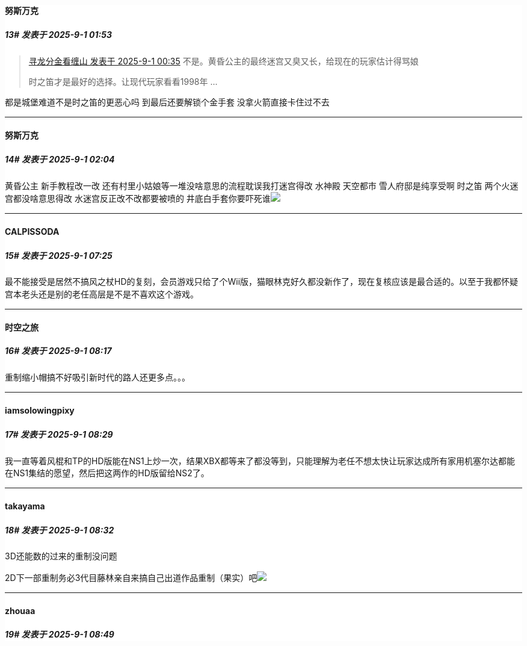 ####  努斯万克  
##### 13#       发表于 2025-9-1 01:53

<blockquote><a href="httphttps://stage1st.com/2b/forum.php?mod=redirect&amp;goto=findpost&amp;pid=68349299&amp;ptid=2260692" target="_blank">寻龙分金看缠山 发表于 2025-9-1 00:35</a>
不是。黄昏公主的最终迷宫又臭又长，给现在的玩家估计得骂娘

时之笛才是最好的选择。让现代玩家看看1998年 ...</blockquote>
都是城堡难道不是时之笛的更恶心吗 到最后还要解锁个金手套 没拿火箭直接卡住过不去

*****

####  努斯万克  
##### 14#       发表于 2025-9-1 02:04

黄昏公主 新手教程改一改 还有村里小姑娘等一堆没啥意思的流程耽误我打迷宫得改 水神殿 天空都市 雪人府邸是纯享受啊
时之笛 两个火迷宫都没啥意思得改 水迷宫反正改不改都要被喷的 井底白手套你要吓死谁<img src="https://static.stage1st.com/image/smiley/face2017/002.png" referrerpolicy="no-referrer">

*****

####  CALPISSODA  
##### 15#       发表于 2025-9-1 07:25

最不能接受是居然不搞风之杖HD的复刻，会员游戏只给了个Wii版，猫眼林克好久都没新作了，现在复核应该是最合适的。以至于我都怀疑宫本老头还是别的老任高层是不是不喜欢这个游戏。

*****

####  时空之旅  
##### 16#       发表于 2025-9-1 08:17

重制缩小帽搞不好吸引新时代的路人还更多点。。。

*****

####  iamsolowingpixy  
##### 17#       发表于 2025-9-1 08:29

我一直等着风棍和TP的HD版能在NS1上炒一次，结果XBX都等来了都没等到，只能理解为老任不想太快让玩家达成所有家用机塞尔达都能在NS1集结的愿望，然后把这两作的HD版留给NS2了。

*****

####  takayama  
##### 18#       发表于 2025-9-1 08:32

3D还能数的过来的重制没问题

2D下一部重制务必3代目藤林亲自来搞自己出道作品重制（果实）吧<img src="https://static.stage1st.com/image/smiley/face2017/074.png" referrerpolicy="no-referrer">

*****

####  zhouaa  
##### 19#       发表于 2025-9-1 08:49
